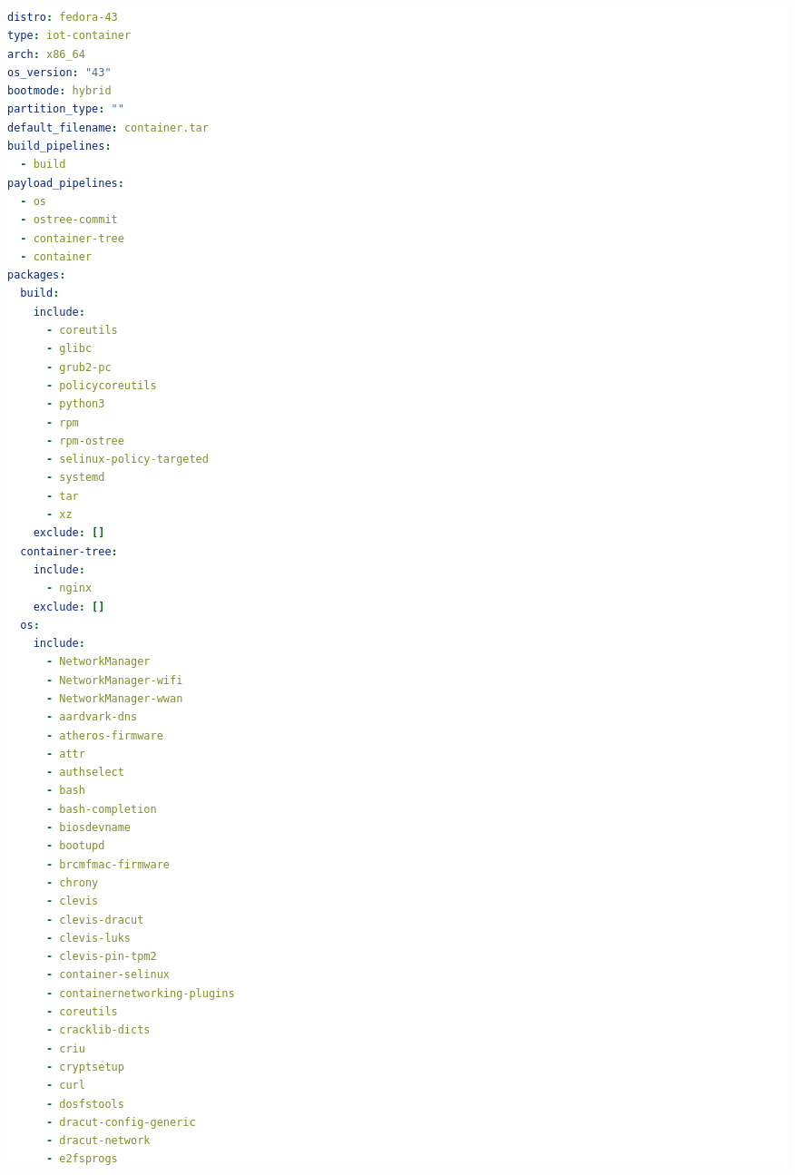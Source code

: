 ```yaml
distro: fedora-43
type: iot-container
arch: x86_64
os_version: "43"
bootmode: hybrid
partition_type: ""
default_filename: container.tar
build_pipelines:
  - build
payload_pipelines:
  - os
  - ostree-commit
  - container-tree
  - container
packages:
  build:
    include:
      - coreutils
      - glibc
      - grub2-pc
      - policycoreutils
      - python3
      - rpm
      - rpm-ostree
      - selinux-policy-targeted
      - systemd
      - tar
      - xz
    exclude: []
  container-tree:
    include:
      - nginx
    exclude: []
  os:
    include:
      - NetworkManager
      - NetworkManager-wifi
      - NetworkManager-wwan
      - aardvark-dns
      - atheros-firmware
      - attr
      - authselect
      - bash
      - bash-completion
      - biosdevname
      - bootupd
      - brcmfmac-firmware
      - chrony
      - clevis
      - clevis-dracut
      - clevis-luks
      - clevis-pin-tpm2
      - container-selinux
      - containernetworking-plugins
      - coreutils
      - cracklib-dicts
      - criu
      - cryptsetup
      - curl
      - dosfstools
      - dracut-config-generic
      - dracut-network
      - e2fsprogs
```